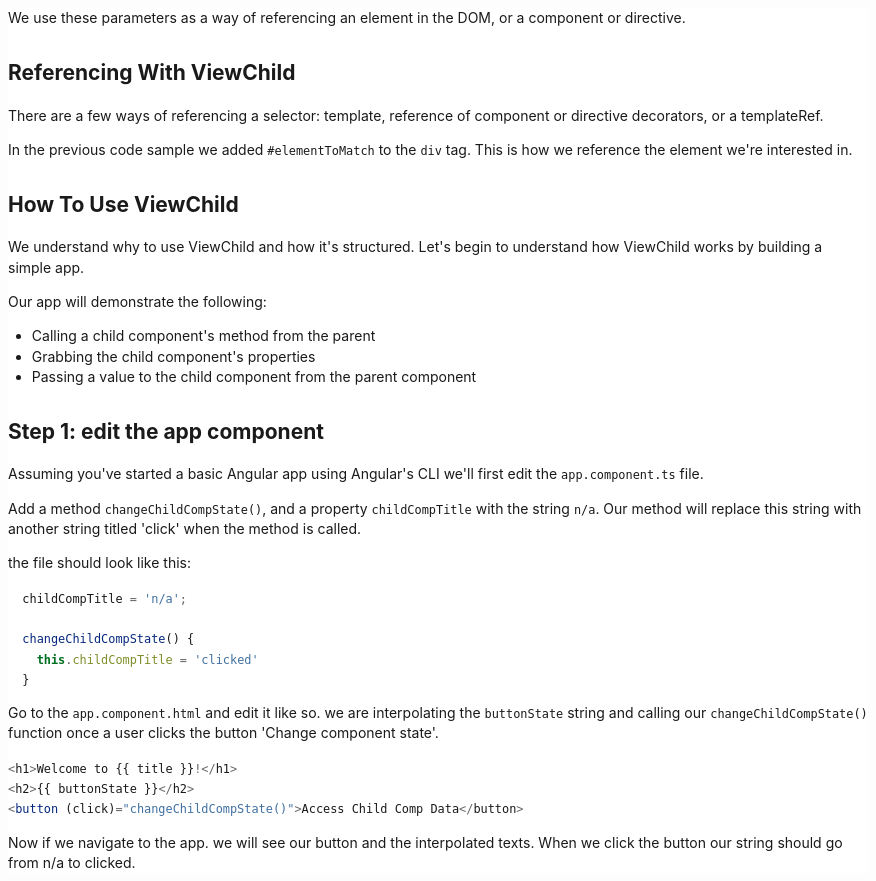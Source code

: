 We use these parameters as a way of referencing an element in the DOM, or a component or directive.

## Referencing With ViewChild

There are a few ways of referencing a selector: template, reference of component or directive decorators, or a templateRef.

In the previous code sample we added `#elementToMatch` to the `div` tag. This is how we reference the element we're interested in.

## How To Use ViewChild

We understand why to use ViewChild and how it's structured. Let's begin to understand how ViewChild works by building a simple app.

Our app will demonstrate the following:

- Calling a child component's method from the parent
- Grabbing the child component's properties
- Passing a value to the child component from the parent component

## Step 1: edit the app component
Assuming you've started a basic Angular app using Angular's CLI we'll first edit the `app.component.ts` file.

Add a method `changeChildCompState()`, and a property `childCompTitle` with the string `n/a`. Our method will replace this string with another string titled 'click' when the method is called.

the file should look like this:

```typescript
  childCompTitle = 'n/a';

  changeChildCompState() {
    this.childCompTitle = 'clicked'
  }
```

Go to the `app.component.html` and edit it like so. we are interpolating the `buttonState` string and calling our `changeChildCompState()` function once a user clicks the button 'Change component state'.

```typescript
<h1>Welcome to {{ title }}!</h1>
<h2>{{ buttonState }}</h2>
<button (click)="changeChildCompState()">Access Child Comp Data</button>
```

Now if we navigate to the app. we will see our button and the interpolated texts. When we click the button our string should go from n/a to clicked.
